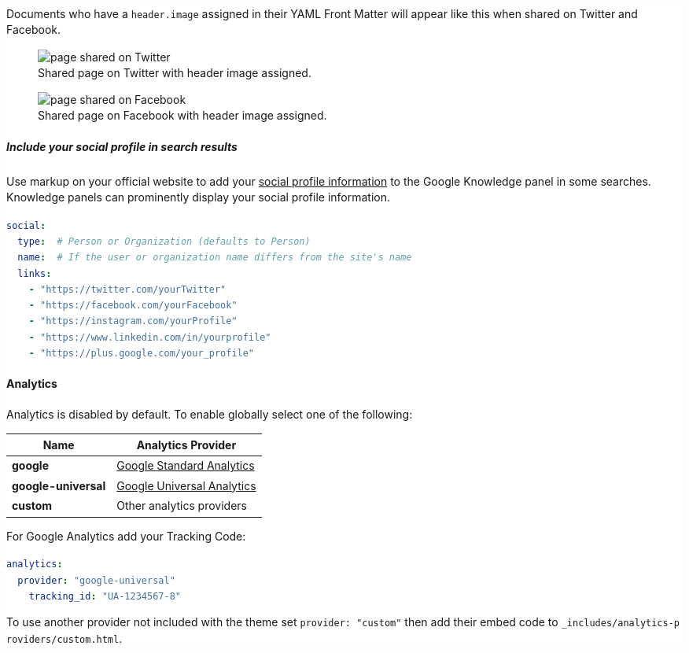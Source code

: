 Documents who have a `header.image` assigned in their YAML Front Matter will appear like this when shared on Twitter and Facebook.

<figure>
  <img src="{{ base_path }}/images/mm-twitter-card-summary-large.jpg" alt="page shared on Twitter">
  <figcaption>Shared page on Twitter with header image assigned.</figcaption>
</figure>

<figure>
  <img src="{{ base_path}}/images/facebook-share-example.jpg" alt="page shared on Facebook">
  <figcaption>Shared page on Facebook with header image assigned.</figcaption>
</figure>

##### Include your social profile in search results

Use markup on your official website to add your [social profile information](https://developers.google.com/structured-data/customize/social-profiles#adding_structured_markup_to_your_site) to the Google Knowledge panel in some searches. Knowledge panels can prominently display your social profile information.

```yaml
social:
  type:  # Person or Organization (defaults to Person)
  name:  # If the user or organization name differs from the site's name
  links:
    - "https://twitter.com/yourTwitter"
    - "https://facebook.com/yourFacebook"
    - "https://instagram.com/yourProfile"
    - "https://www.linkedin.com/in/yourprofile"
    - "https://plus.google.com/your_profile"
```

#### Analytics

Analytics is disabled by default. To enable globally select one of the following:

| Name                 | Analytics Provider                                              |
| ----                 | ------------------                                              |
| **google**           | [Google Standard Analytics](https://www.google.com/analytics/)  |
| **google-universal** | [Google Universal Analytics](https://www.google.com/analytics/) |
| **custom**           | Other analytics providers                                       |

For Google Analytics add your Tracking Code:

```yaml
analytics:
  provider: "google-universal"
    tracking_id: "UA-1234567-8"
```

To use another provider not included with the theme set `provider: "custom"` then add their embed code to `_includes/analytics-providers/custom.html`.
